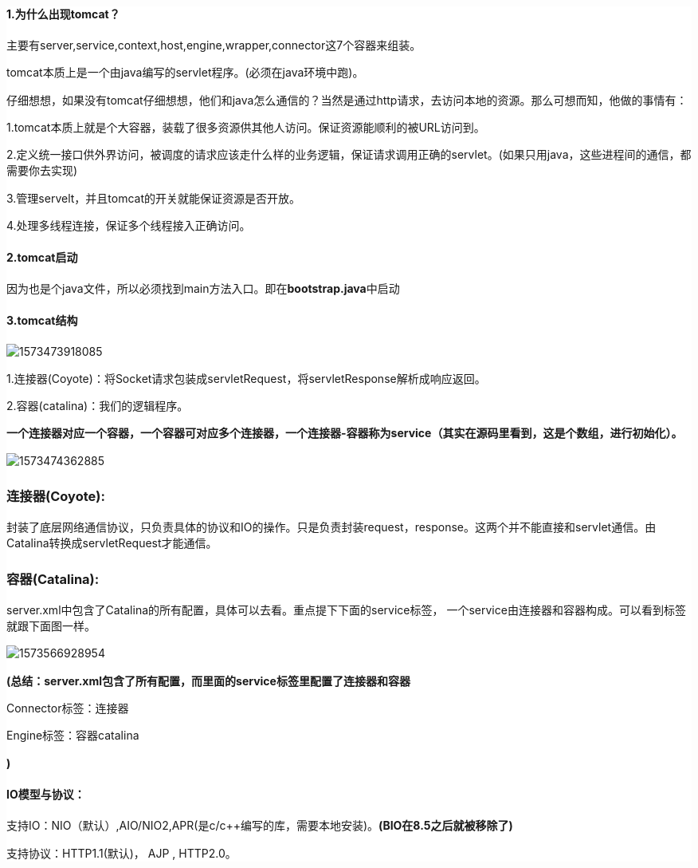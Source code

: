 #### 1.为什么出现tomcat？

主要有server,service,context,host,engine,wrapper,connector这7个容器来组装。

tomcat本质上是一个由java编写的servlet程序。(必须在java环境中跑)。

仔细想想，如果没有tomcat仔细想想，他们和java怎么通信的？当然是通过http请求，去访问本地的资源。那么可想而知，他做的事情有：

1.tomcat本质上就是个大容器，装载了很多资源供其他人访问。保证资源能顺利的被URL访问到。

2.定义统一接口供外界访问，被调度的请求应该走什么样的业务逻辑，保证请求调用正确的servlet。(如果只用java，这些进程间的通信，都需要你去实现)

3.管理servelt，并且tomcat的开关就能保证资源是否开放。

4.处理多线程连接，保证多个线程接入正确访问。

#### 2.tomcat启动

因为也是个java文件，所以必须找到main方法入口。即在**bootstrap.java**中启动

#### 3.tomcat结构

![1573473918085](C:\Users\12714\AppData\Roaming\Typora\typora-user-images\1573473918085.png)

1.连接器(Coyote)：将Socket请求包装成servletRequest，将servletResponse解析成响应返回。

2.容器(catalina)：我们的逻辑程序。

**一个连接器对应一个容器，一个容器可对应多个连接器，一个连接器-容器称为service（其实在源码里看到，这是个数组，进行初始化）。**



![1573474362885](C:\Users\12714\AppData\Roaming\Typora\typora-user-images\1573474362885.png)

### 连接器(Coyote):

封装了底层网络通信协议，只负责具体的协议和IO的操作。只是负责封装request，response。这两个并不能直接和servlet通信。由Catalina转换成servletRequest才能通信。

### 容器(Catalina):

server.xml中包含了Catalina的所有配置，具体可以去看。重点提下下面的service标签， 一个service由连接器和容器构成。可以看到标签就跟下面图一样。

![1573566928954](C:\Users\12714\AppData\Roaming\Typora\typora-user-images\1573566928954.png)

**(总结：server.xml包含了所有配置，而里面的service标签里配置了连接器和容器**

Connector标签：连接器

Engine标签：容器catalina

**)**

#### IO模型与协议：

支持IO：NIO（默认）,AIO/NIO2,APR(是c/c++编写的库，需要本地安装)。**(BIO在8.5之后就被移除了)**

支持协议：HTTP1.1(默认)，	AJP	,	HTTP2.0。


